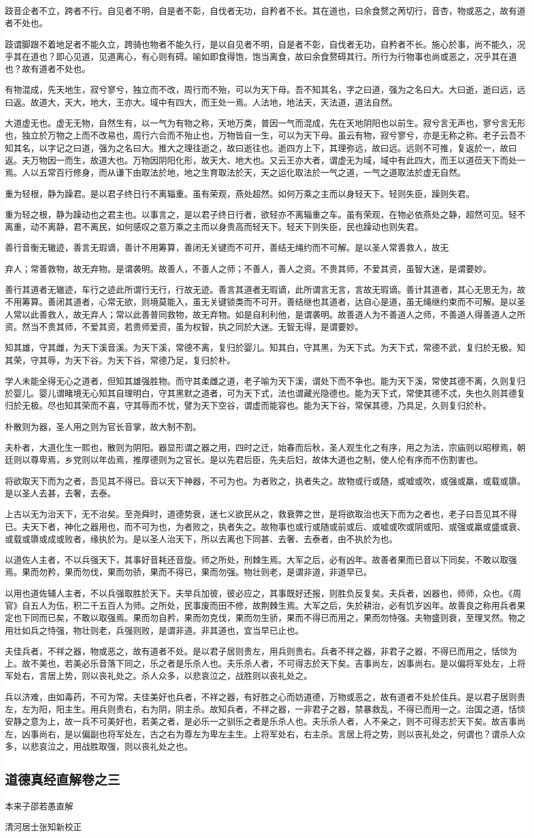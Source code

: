 跂音企者不立，跨者不行。自见者不明，自是者不彰，自伐者无功，自矜者不长。其在道也，曰余食赘之苪切行，音杏，物或恶之，故有道者不处也。  

跂谓脚跟不着地足者不能久立，跨骑也物者不能久行，是以自见者不明，自是者不彰，自伐者无功，自矜者不长。施心於事，尚不能久，况乎其在道也？即心见道，见道离心，有心则有碍。喻如即食得饱，饱当离食，故曰余食赘碍其行。所行为行物事也尚或恶之，况乎其在道也？故有道者不处也。  

有物混成，先天地生，寂兮寥兮，独立而不改，周行而不殆，可以为天下母。吾不知其名，字之曰道，强为之名曰大。大曰逝，逝曰远，远曰返。故道大，天大，地大，王亦大。域中有四大，而王处一焉。人法地，地法天，天法道，道法自然。  

大道虚无也。虚无无物，自然生有，以一气为有物之称，天地万类，普因一气而混成，先在天地阴阳也以前生。寂兮言无声也，寥兮言无形也，独立於万物之上而不改易也，周行六合而不殆止也，万物皆自一生，可以为天下母。虽云有物，寂兮寥兮，亦是无称之称。老子云吾不知其名，以字记之曰道，强为之名曰大。推大之理往逝之，故曰逝往也。逝四方上下，其理弥远，故曰远。远则不可推，复返於一，故曰返。夫万物因一而生，故道大也。万物因阴阳化形，故天大、地大也。又云王亦大者，谓虚无为域，域中有此四大，而王以道莅天下而处一焉。人以五常百行修身，而从谦下由取法於地，地之生育取法於天，天之运化取法於一气之道，一气之道取法於虚无自然。  

重为轻根，静为躁君。是以君子终日行不离辎重。虽有荣观，燕处超然。如何万乘之主而以身轻天下。轻则失臣，躁则失君。  

重为轻之根，静为躁动也之君主也。以事言之，是以君子终日行者，欲轻亦不离辎重之车。虽有荣观，在物必依燕处之静，超然可见。轻不离重，动不离静，君不离民，如何感叹之意万乘之主而以身贵高而轻天下。轻天下则失臣，民也躁动也则失君。  

善行音衡无辙迹，善言无瑕谪，善计不用筹算，善闭无关键而不可开，善结无绳约而不可解。是以圣人常善救人，故无  

弃人；常善救物，故无弃物。是谓袭明。故善人，不善人之师；不善人，善人之资。不贵其师，不爱其资，虽智大迷，是谓要妙。  

善行其道者无辙迹，车行之迹此所谓行无行，行故无迹。善言其道者无瑕谪，此所谓言无言，言故无瑕谪。善计其道者，其心无思无为，故不用筹算。善闭其道者，心常无欲，则境莫能入，虽无关键锁类而不可开。善结继也其道者，达自心是道，虽无绳继约束而不可解。是以圣人常以此善救人，故无弃人；常以此善普同救物，故无弃物。如是自利利他，是谓袭明。故善道人为不善道人之师，不善道人得善道人之所资。然当不贵其师，不爱其资，若贵师爱资，虽为权智，执之同於大迷。无智无得，是谓要妙。  

知其雄，守其雌，为天下溪音溪。为天下溪，常德不离，复归於婴儿。知其白，守其黑，为天下式。为天下式，常德不武，复归於无极。知其荣，守其辱，为天下谷。为天下谷，常德乃足，复归於朴。  

学人未能全得无心之道者，但知其雄强胜物。而守其柔雌之道，老子喻为天下溪，谓处下而不争也。能为天下溪，常使其德不离，久则复归於婴儿。婴儿谓睹境无心知其自理明白，守其黑默之道者，可为天下式，法也谓藏光隐德也。能为天下式，常使其德不忒，失也久则其德复归於无极。尽也知其荣而不喜，守其辱而不忧，譬为天下空谷，谓虚而能容也。能为天下谷，常保其德，乃具足，久则复归於朴。  

朴散则为器，圣人用之则为官长音掌，故大制不割。  

夫朴者，大道化生一熙也，散则为阴阳。器显形谓之器之用，四时之迁，始春而后秋，圣人观生化之有序，用之为法，宗庙则以昭穆焉，朝廷则以尊卑焉，乡党则以年齿焉，推厚德则为之官长。是以先君后臣，先夫后妇，故体大道也之制，使人伦有序而不伤割害也。  

将欲取天下而为之者，吾见其不得已。音以天下神器，不可为也。为者败之，执者失之。故物或行或随，或嘘或吹，或强或羸，或载或隳。是以圣人去甚，去奢，去泰。  

上古以无为治天下，无不治矣。至尧舜时，道德势衰，迷七义欲民从之，救衰弊之世，是将欲取治也天下而为之者也，老子曰吾见其不得已。夫天下者，神化之器用也，而不可为也，为者败之，执者失之。故物事也或行或随或前或后、或嘘或吹或阴或阳、或强或羸或盛或衰、或载或隳或成或败者，缘执於为。是以圣人治天下，所以去离也下同甚、去奢、去泰者，由不执於为也。  

以道佐人主者，不以兵强天下，其事好音耗还音旋。师之所处，刑棘生焉。大军之后，必有凶年。故善者果而已音以下同矣，不敢以取强焉。果而勿矜，果而勿伐，果而勿骄，果而不得已，果而勿强。物壮则老，是谓非道，非道早已。  

以用也道佐辅人主者，不以兵强取胜於天下。夫举兵加彼，彼必应之，其事既好还报，则胜负反复矣。夫兵者，凶器也，师师，众也。《周官》自五人为伍，积二千五百人为师。之所处，民事废而田不修，故荆棘生焉。大军之后，失於耕治，必有饥岁凶年。故善良之称用兵者果定也下同而已矣，不敢以取强焉。果而勿自矜，果而勿克伐，果而勿生骄，果而不得已而用之，果而勿恃强。夫物盛则衰，至理叉然。物之用壮如兵之恃强，物壮则老，兵强则败，是谓非道。非其道也，宜当早已止也。  

夫佳兵者，不祥之器，物或恶之，故有道者不处。是以君子居则贵左，用兵则贵右。兵者不祥之器，非君子之器，不得已而用之，恬惔为上。故不美也，若美必乐音落下同之，乐之者是乐杀人也。夫乐杀人者，不可得志於天下矣。吉事尚左，凶事尚右。是以偏将军处左，上将军处右，言居上势，则以丧礼处之。杀人众多，以悲哀泣之，战胜则以丧礼处之。  

兵以济难，由如毒药，不可为常。夫佳美好也兵者，不祥之器，有好胜之心而妨道德，万物或恶之，故有道者不处於佳兵。是以君子居则贵左，左为阳，阳主生。用兵则贵右，右为阴，阴主杀。故知兵者，不祥之器，一非君子之器，禁暴救乱，不得已而用一之。治国之道，恬惔安静之意为上，故一兵不可美好也，若美之者，是必乐一之驯乐之者是乐杀人也。夫乐杀人者，人不亲之，则不可得志於天下矣。故吉事尚左，凶事尚右，是以偏副也将军处左，古之右为尊左为卑左主生。上将军处右，右主杀。言居上将之势，则以丧礼处之，何谓也？谓杀人众多，以悲哀泣之，用战胜取强，则以丧礼处之也。  

## 道德真经直解卷之三

本来子邵若愚直解  

清河居士张知新校正  
